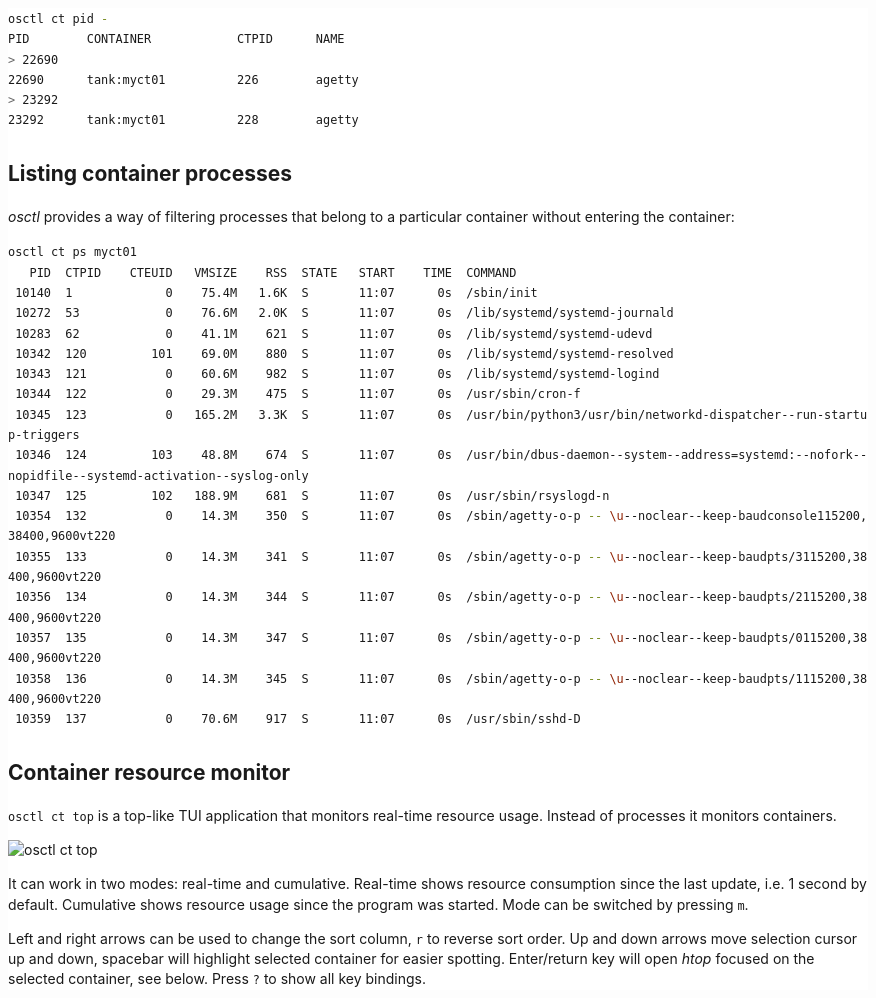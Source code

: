 ```bash
osctl ct pid -
PID        CONTAINER            CTPID      NAME
> 22690
22690      tank:myct01          226        agetty
> 23292
23292      tank:myct01          228        agetty
```

## Listing container processes
*osctl* provides a way of filtering processes that belong to a particular
container without entering the container:

```bash
osctl ct ps myct01
   PID  CTPID    CTEUID   VMSIZE    RSS  STATE   START    TIME  COMMAND
 10140  1             0    75.4M   1.6K  S       11:07      0s  /sbin/init
 10272  53            0    76.6M   2.0K  S       11:07      0s  /lib/systemd/systemd-journald
 10283  62            0    41.1M    621  S       11:07      0s  /lib/systemd/systemd-udevd
 10342  120         101    69.0M    880  S       11:07      0s  /lib/systemd/systemd-resolved
 10343  121           0    60.6M    982  S       11:07      0s  /lib/systemd/systemd-logind
 10344  122           0    29.3M    475  S       11:07      0s  /usr/sbin/cron-f
 10345  123           0   165.2M   3.3K  S       11:07      0s  /usr/bin/python3/usr/bin/networkd-dispatcher--run-startup-triggers
 10346  124         103    48.8M    674  S       11:07      0s  /usr/bin/dbus-daemon--system--address=systemd:--nofork--nopidfile--systemd-activation--syslog-only
 10347  125         102   188.9M    681  S       11:07      0s  /usr/sbin/rsyslogd-n
 10354  132           0    14.3M    350  S       11:07      0s  /sbin/agetty-o-p -- \u--noclear--keep-baudconsole115200,38400,9600vt220
 10355  133           0    14.3M    341  S       11:07      0s  /sbin/agetty-o-p -- \u--noclear--keep-baudpts/3115200,38400,9600vt220
 10356  134           0    14.3M    344  S       11:07      0s  /sbin/agetty-o-p -- \u--noclear--keep-baudpts/2115200,38400,9600vt220
 10357  135           0    14.3M    347  S       11:07      0s  /sbin/agetty-o-p -- \u--noclear--keep-baudpts/0115200,38400,9600vt220
 10358  136           0    14.3M    345  S       11:07      0s  /sbin/agetty-o-p -- \u--noclear--keep-baudpts/1115200,38400,9600vt220
 10359  137           0    70.6M    917  S       11:07      0s  /usr/sbin/sshd-D
```

## Container resource monitor
`osctl ct top` is a top-like TUI application that monitors real-time resource
usage. Instead of processes it monitors containers.

![osctl ct top](../img/osctl-ct-top.png)

It can work in two modes: real-time and cumulative. Real-time shows resource
consumption since the last update, i.e. 1 second by default. Cumulative shows
resource usage since the program was started. Mode can be switched by pressing
`m`.

Left and right arrows can be used to change the sort column, `r` to reverse
sort order. Up and down arrows move selection cursor up and down, spacebar will
highlight selected container for easier spotting. Enter/return key will open
*htop* focused on the selected container, see below. Press `?` to show all key
bindings.
